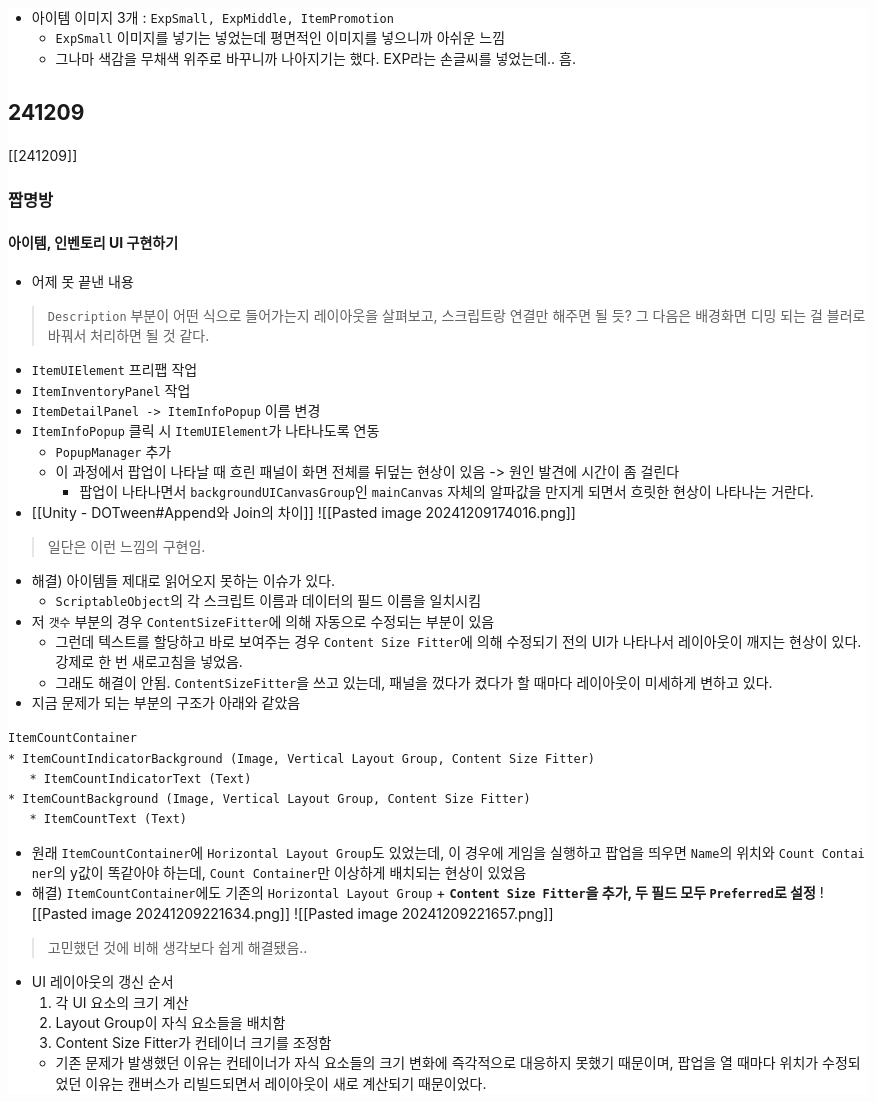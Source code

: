 - 아이템 이미지 3개 : `ExpSmall, ExpMiddle, ItemPromotion`
	- `ExpSmall` 이미지를 넣기는 넣었는데 평면적인 이미지를 넣으니까 아쉬운 느낌
	- 그나마 색감을 무채색 위주로 바꾸니까 나아지기는 했다. EXP라는 손글씨를 넣었는데.. 흠.


## 241209
[[241209]]
### 짭명방
#### 아이템, 인벤토리 UI 구현하기
- 어제 못 끝낸 내용
>  `Description` 부분이 어떤 식으로 들어가는지 레이아웃을 살펴보고, 스크립트랑 연결만 해주면 될 듯? 그 다음은 배경화면 디밍 되는 걸 블러로 바꿔서 처리하면 될 것 같다.

- `ItemUIElement` 프리팹 작업
- `ItemInventoryPanel` 작업
- `ItemDetailPanel -> ItemInfoPopup` 이름 변경
- `ItemInfoPopup` 클릭 시 `ItemUIElement`가 나타나도록 연동
	- `PopupManager` 추가
	- 이 과정에서 팝업이 나타날 때 흐린 패널이 화면 전체를 뒤덮는 현상이 있음 -> 원인 발견에 시간이 좀 걸린다
		- 팝업이 나타나면서 `backgroundUICanvasGroup`인 `mainCanvas` 자체의 알파값을 만지게 되면서 흐릿한 현상이 나타나는 거란다. 
- [[Unity - DOTween#Append와 Join의 차이]]
![[Pasted image 20241209174016.png]]
> 일단은 이런 느낌의 구현임. 
- 해결) 아이템들 제대로 읽어오지 못하는 이슈가 있다.
	- `ScriptableObject`의 각 스크립트 이름과 데이터의 필드 이름을 일치시킴
- 저 `갯수` 부분의 경우 `ContentSizeFitter`에 의해 자동으로 수정되는 부분이 있음
	- 그런데 텍스트를 할당하고 바로 보여주는 경우 `Content Size Fitter`에 의해 수정되기 전의 UI가 나타나서 레이아웃이 깨지는 현상이 있다. 강제로 한 번 새로고침을 넣었음.
	- 그래도 해결이 안됨. `ContentSizeFitter`을 쓰고 있는데, 패널을 껐다가 켰다가 할 때마다 레이아웃이 미세하게 변하고 있다. 
- 지금 문제가 되는 부분의 구조가 아래와 같았음
```
ItemCountContainer
* ItemCountIndicatorBackground (Image, Vertical Layout Group, Content Size Fitter)
   * ItemCountIndicatorText (Text)
* ItemCountBackground (Image, Vertical Layout Group, Content Size Fitter)
   * ItemCountText (Text)
```
- 원래 `ItemCountContainer`에 `Horizontal Layout Group`도 있었는데, 이 경우에 게임을 실행하고 팝업을 띄우면 `Name`의 위치와 `Count Container`의 y값이 똑같아야 하는데, `Count Container`만 이상하게 배치되는 현상이 있었음
- 해결) `ItemCountContainer`에도 기존의 `Horizontal Layout Group` + **`Content Size Fitter`을 추가, 두 필드 모두 `Preferred`로 설정**
![[Pasted image 20241209221634.png]]
![[Pasted image 20241209221657.png]]
> 고민했던 것에 비해 생각보다 쉽게 해결됐음..

- UI 레이아웃의 갱신 순서
	1. 각 UI 요소의 크기 계산
	2. Layout Group이 자식 요소들을 배치함
	3. Content Size Fitter가 컨테이너 크기를 조정함
	- 기존 문제가 발생했던 이유는 컨테이너가 자식 요소들의 크기 변화에 즉각적으로 대응하지 못했기 때문이며, 팝업을 열 때마다 위치가 수정되었던 이유는 캔버스가 리빌드되면서 레이아웃이 새로 계산되기 때문이었다.
